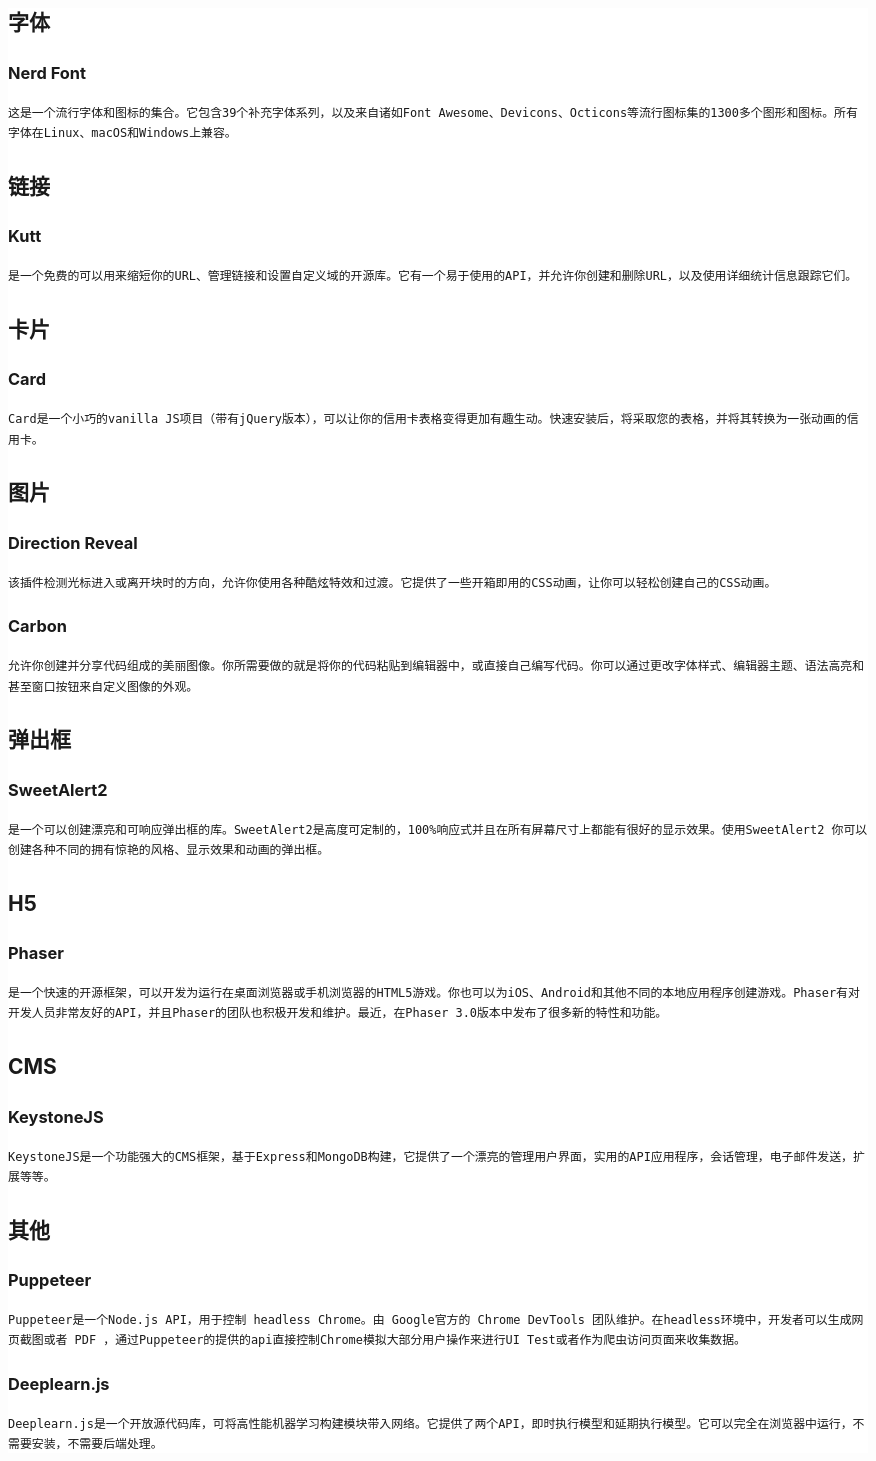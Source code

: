 ## 字体
### Nerd Font
    这是一个流行字体和图标的集合。它包含39个补充字体系列，以及来自诸如Font Awesome、Devicons、Octicons等流行图标集的1300多个图形和图标。所有字体在Linux、macOS和Windows上兼容。

## 链接
### Kutt
    是一个免费的可以用来缩短你的URL、管理链接和设置自定义域的开源库。它有一个易于使用的API，并允许你创建和删除URL，以及使用详细统计信息跟踪它们。
## 卡片
### Card
    Card是一个小巧的vanilla JS项目（带有jQuery版本），可以让你的信用卡表格变得更加有趣生动。快速安装后，将采取您的表格，并将其转换为一张动画的信用卡。

## 图片
### Direction Reveal 
    该插件检测光标进入或离开块时的方向，允许你使用各种酷炫特效和过渡。它提供了一些开箱即用的CSS动画，让你可以轻松创建自己的CSS动画。
### Carbon
    允许你创建并分享代码组成的美丽图像。你所需要做的就是将你的代码粘贴到编辑器中，或直接自己编写代码。你可以通过更改字体样式、编辑器主题、语法高亮和甚至窗口按钮来自定义图像的外观。

## 弹出框
### SweetAlert2 
    是一个可以创建漂亮和可响应弹出框的库。SweetAlert2是高度可定制的，100%响应式并且在所有屏幕尺寸上都能有很好的显示效果。使用SweetAlert2 你可以创建各种不同的拥有惊艳的风格、显示效果和动画的弹出框。


## H5
### Phaser
    是一个快速的开源框架，可以开发为运行在桌面浏览器或手机浏览器的HTML5游戏。你也可以为iOS、Android和其他不同的本地应用程序创建游戏。Phaser有对开发人员非常友好的API，并且Phaser的团队也积极开发和维护。最近，在Phaser 3.0版本中发布了很多新的特性和功能。


## CMS
### KeystoneJS
    KeystoneJS是一个功能强大的CMS框架，基于Express和MongoDB构建，它提供了一个漂亮的管理用户界面，实用的API应用程序，会话管理，电子邮件发送，扩展等等。

## 其他
### Puppeteer
    Puppeteer是一个Node.js API，用于控制 headless Chrome。由 Google官方的 Chrome DevTools 团队维护。在headless环境中，开发者可以生成网页截图或者 PDF ，通过Puppeteer的提供的api直接控制Chrome模拟大部分用户操作来进行UI Test或者作为爬虫访问页面来收集数据。

### Deeplearn.js
    Deeplearn.js是一个开放源代码库，可将高性能机器学习构建模块带入网络。它提供了两个API，即时执行模型和延期执行模型。它可以完全在浏览器中运行，不需要安装，不需要后端处理。
